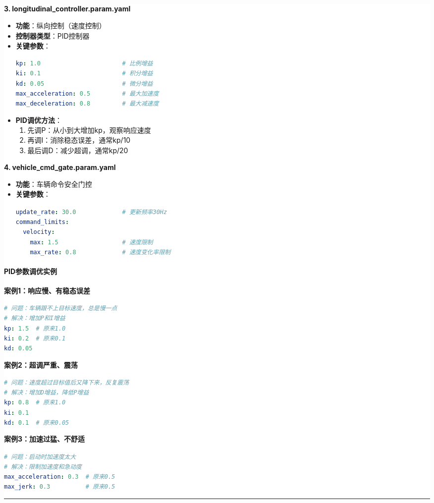 **3. longitudinal_controller.param.yaml**
- **功能**：纵向控制（速度控制）
- **控制器类型**：PID控制器
- **关键参数**：
  ```yaml
  kp: 1.0                       # 比例增益
  ki: 0.1                       # 积分增益
  kd: 0.05                      # 微分增益
  max_acceleration: 0.5         # 最大加速度
  max_deceleration: 0.8         # 最大减速度
  ```
- **PID调优方法**：
  1. 先调P：从小到大增加kp，观察响应速度
  2. 再调I：消除稳态误差，通常kp/10
  3. 最后调D：减少超调，通常kp/20

**4. vehicle_cmd_gate.param.yaml**
- **功能**：车辆命令安全门控
- **关键参数**：
  ```yaml
  update_rate: 30.0             # 更新频率30Hz
  command_limits:
    velocity:
      max: 1.5                  # 速度限制
      max_rate: 0.8             # 速度变化率限制
  ```

#### PID参数调优实例

**案例1：响应慢、有稳态误差**
```yaml
# 问题：车辆跟不上目标速度，总是慢一点
# 解决：增加P和I增益
kp: 1.5  # 原来1.0
ki: 0.2  # 原来0.1
kd: 0.05
```

**案例2：超调严重、震荡**
```yaml
# 问题：速度超过目标值后又降下来，反复震荡
# 解决：增加D增益，降低P增益
kp: 0.8  # 原来1.0
ki: 0.1
kd: 0.1  # 原来0.05
```

**案例3：加速过猛、不舒适**
```yaml
# 问题：启动时加速度太大
# 解决：限制加速度和急动度
max_acceleration: 0.3  # 原来0.5
max_jerk: 0.3          # 原来0.5
```

---